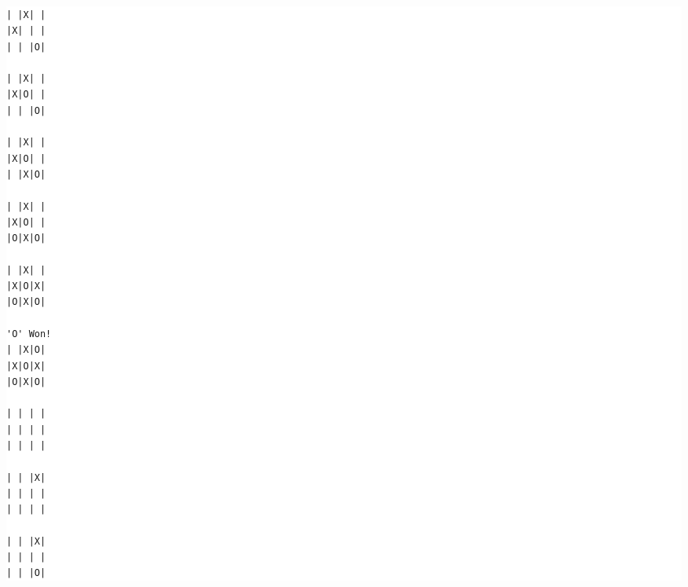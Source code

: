     | |X| |
    |X| | |
    | | |O|
    
    | |X| |
    |X|O| |
    | | |O|
    
    | |X| |
    |X|O| |
    | |X|O|
    
    | |X| |
    |X|O| |
    |O|X|O|
    
    | |X| |
    |X|O|X|
    |O|X|O|
    
    'O' Won!
    | |X|O|
    |X|O|X|
    |O|X|O|
    
    | | | |
    | | | |
    | | | |
    
    | | |X|
    | | | |
    | | | |
    
    | | |X|
    | | | |
    | | |O|
    